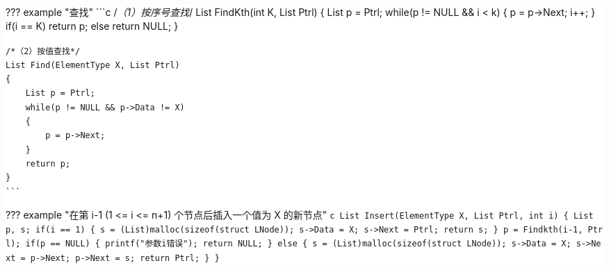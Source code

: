 ??? example "查找"
    ```c
    /*（1）按序号查找*/
    List FindKth(int K, List Ptrl)
    {
        List p = Ptrl;
        while(p != NULL && i < k)
        {
            p = p->Next;
            i++;
        }
        if(i == K)
            return p;
        else
            return NULL;
    }

    /*（2）按值查找*/
    List Find(ElementType X, List Ptrl)
    {
        List p = Ptrl;
        while(p != NULL && p->Data != X)
        {
            p = p->Next;
        }
        return p;
    }
    ```

??? example "在第 i-1 (1 <= i <= n+1) 个节点后插入一个值为 X 的新节点"
    ```c
    List Insert(ElementType X, List Ptrl, int i)
    {
        List p, s;
        if(i == 1)
        {
            s = (List)malloc(sizeof(struct LNode));
            s->Data = X;
            s->Next = Ptrl;
            return s;
        }
        p = Findkth(i-1, Ptrl);
        if(p == NULL)
        {
            printf("参数i错误");
            return NULL;
        }
        else
        {
            s = (List)malloc(sizeof(struct LNode));
            s->Data = X;
            s->Next = p->Next;
            p->Next = s;
            return Ptrl;
        }
    }
    ```
